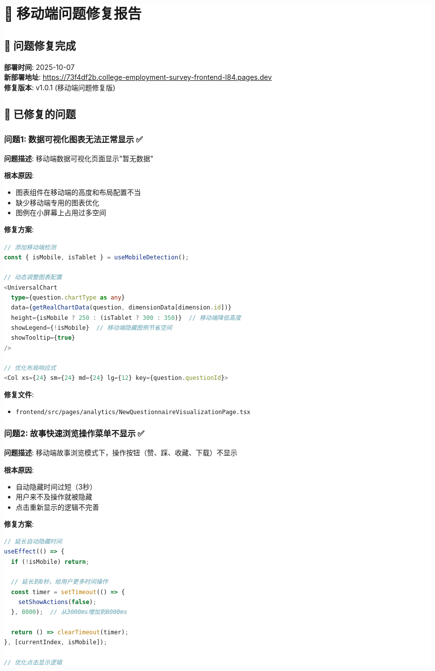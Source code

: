 # 📱 移动端问题修复报告

## 🔧 问题修复完成

**部署时间**: 2025-10-07  
**新部署地址**: https://73f4df2b.college-employment-survey-frontend-l84.pages.dev  
**修复版本**: v1.0.1 (移动端问题修复版)

## 🐛 已修复的问题

### 问题1: 数据可视化图表无法正常显示 ✅

**问题描述**: 移动端数据可视化页面显示"暂无数据"

**根本原因**:
- 图表组件在移动端的高度和布局配置不当
- 缺少移动端专用的图表优化
- 图例在小屏幕上占用过多空间

**修复方案**:
```typescript
// 添加移动端检测
const { isMobile, isTablet } = useMobileDetection();

// 动态调整图表配置
<UniversalChart
  type={question.chartType as any}
  data={getRealChartData(question, dimensionData[dimension.id])}
  height={isMobile ? 250 : (isTablet ? 300 : 350)}  // 移动端降低高度
  showLegend={!isMobile}  // 移动端隐藏图例节省空间
  showTooltip={true}
/>

// 优化布局响应式
<Col xs={24} sm={24} md={24} lg={12} key={question.questionId}>
```

**修复文件**:
- `frontend/src/pages/analytics/NewQuestionnaireVisualizationPage.tsx`

### 问题2: 故事快速浏览操作菜单不显示 ✅

**问题描述**: 移动端故事浏览模式下，操作按钮（赞、踩、收藏、下载）不显示

**根本原因**:
- 自动隐藏时间过短（3秒）
- 用户来不及操作就被隐藏
- 点击重新显示的逻辑不完善

**修复方案**:
```typescript
// 延长自动隐藏时间
useEffect(() => {
  if (!isMobile) return;
  
  // 延长到8秒，给用户更多时间操作
  const timer = setTimeout(() => {
    setShowActions(false);
  }, 8000);  // 从3000ms增加到8000ms

  return () => clearTimeout(timer);
}, [currentIndex, isMobile]);

// 优化点击显示逻辑
```